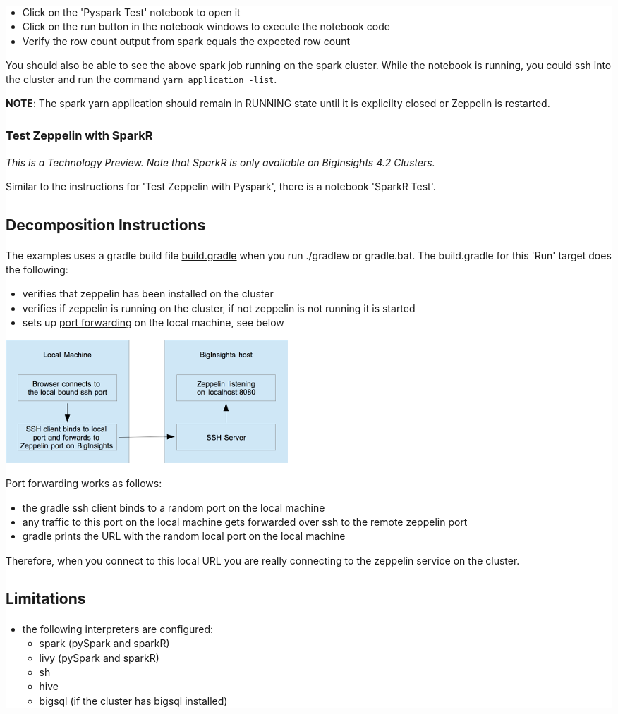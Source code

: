 
- Click on the 'Pyspark Test' notebook to open it
- Click on the run button in the notebook windows to execute the notebook code 
- Verify the row count output from spark equals the expected row count

You should also be able to see the above spark job running on the spark cluster.  While the notebook is running, you could ssh into the cluster and run the command `yarn application -list`.  

**NOTE**: The spark yarn application should remain in RUNNING state until it is explicilty closed or Zeppelin is restarted. 

### Test Zeppelin with SparkR

*This is a Technology Preview.  Note that SparkR is only available on BigInsights 4.2 Clusters.*

Similar to the instructions for 'Test Zeppelin with Pyspark', there is a notebook 'SparkR Test'.

## Decomposition Instructions

The examples uses a gradle build file [build.gradle](./build.gradle) when you run ./gradlew or gradle.bat. The build.gradle for this 'Run' target does the following:

- verifies that zeppelin has been installed on the cluster
- verifies if zeppelin is running on the cluster, if not zeppelin is not running it is started 
- sets up [port forwarding](https://en.wikipedia.org/wiki/Port_forwarding) on the local machine, see below

![SSH Port Forwarding](./docs/ssh_port_forwarding.png)

Port forwarding works as follows:

- the gradle ssh client binds to a random port on the local machine
- any traffic to this port on the local machine gets forwarded over ssh to the remote zeppelin port
- gradle prints the URL with the random local port on the local machine

Therefore, when you connect to this local URL you are really connecting to the zeppelin service on the cluster.  

## Limitations

- the following interpreters are configured:
  - spark (pySpark and sparkR)
  - livy (pySpark and sparkR)
  - sh
  - hive
  - bigsql (if the cluster has bigsql installed)
